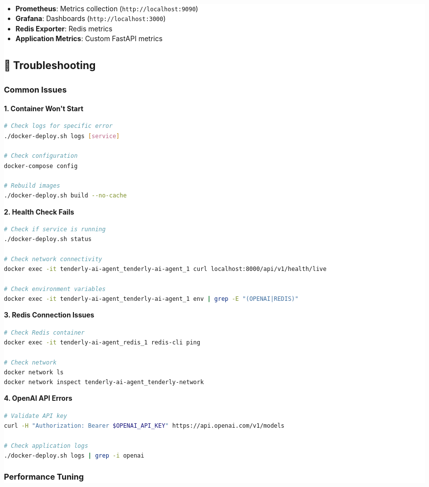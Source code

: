 - **Prometheus**: Metrics collection (`http://localhost:9090`)
- **Grafana**: Dashboards (`http://localhost:3000`)
- **Redis Exporter**: Redis metrics
- **Application Metrics**: Custom FastAPI metrics

## 🔧 Troubleshooting

### Common Issues

**1. Container Won't Start**
```bash
# Check logs for specific error
./docker-deploy.sh logs [service]

# Check configuration
docker-compose config

# Rebuild images
./docker-deploy.sh build --no-cache
```

**2. Health Check Fails**
```bash
# Check if service is running
./docker-deploy.sh status

# Check network connectivity
docker exec -it tenderly-ai-agent_tenderly-ai-agent_1 curl localhost:8000/api/v1/health/live

# Check environment variables
docker exec -it tenderly-ai-agent_tenderly-ai-agent_1 env | grep -E "(OPENAI|REDIS)"
```

**3. Redis Connection Issues**
```bash
# Check Redis container
docker exec -it tenderly-ai-agent_redis_1 redis-cli ping

# Check network
docker network ls
docker network inspect tenderly-ai-agent_tenderly-network
```

**4. OpenAI API Errors**
```bash
# Validate API key
curl -H "Authorization: Bearer $OPENAI_API_KEY" https://api.openai.com/v1/models

# Check application logs
./docker-deploy.sh logs | grep -i openai
```

### Performance Tuning
